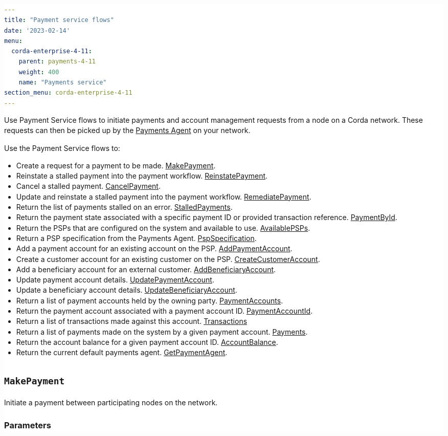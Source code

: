 ```yaml
---
title: "Payment service flows"
date: '2023-02-14'
menu:
  corda-enterprise-4-11:
    parent: payments-4-11
    weight: 400
    name: "Payments service"
section_menu: corda-enterprise-4-11
---
```


Use Payment Service flows to initiate payments and account management requests from a node on a Corda network. These requests can then be picked up by the [Payments Agent](payments-agent.md) on your network.

Use the Payment Service flows to:

* Create a request for a payment to be made. [MakePayment](#makepayment).
* Reinstate a stalled payment into the payment workflow. [ReinstatePayment](#reinstatepayment).
* Cancel a stalled payment. [CancelPayment](#cancelpayment).
* Update and reinstate a stalled payment into the payment workflow. [RemediatePayment](#remediatepayment).
* Return the list of payments stalled on an error. [StalledPayments](#stalledpayments).
* Return the payment state associated with a specific payment ID or provided transaction reference. [PaymentById](#paymentbyid).
* Return the PSPs that are configured on the system and available to use. [AvailablePSPs](#availablepsps).
* Return a PSP specification from the Payments Agent. [PspSpecification](#pspspecification).
* Add a payment account for an existing account on the PSP. [AddPaymentAccount](#addpaymentaccount).
* Create a customer account for an existing customer on the PSP. [CreateCustomerAccount](#createcustomeraccount).
* Add a beneficiary account for an external customer. [AddBeneficiaryAccount](#addbeneficiaryaccount).
* Update payment account details. [UpdatePaymentAccount](#updatepaymentaccount).
* Update a beneficiary account details. [UpdateBeneficiaryAccount](#updatebeneficiaryaccount).
* Return a list of payment accounts held by the owning party. [PaymentAccounts](#paymentaccounts).
* Return the payment account associated with a payment account ID. [PaymentAccountId](#paymentaccountbyid).
* Return a list of transactions made against this account. [Transactions](#transactions)
* Return a list of payments made on the system by a given payment account. [Payments](#payments).
* Return the account balance for a given payment account ID. [AccountBalance](#accountbalance).
* Return the current default payments agent. [GetPaymentAgent](#getpaymentagent).

## `MakePayment`

Initiate a payment between participating nodes on the network.

### Parameters
